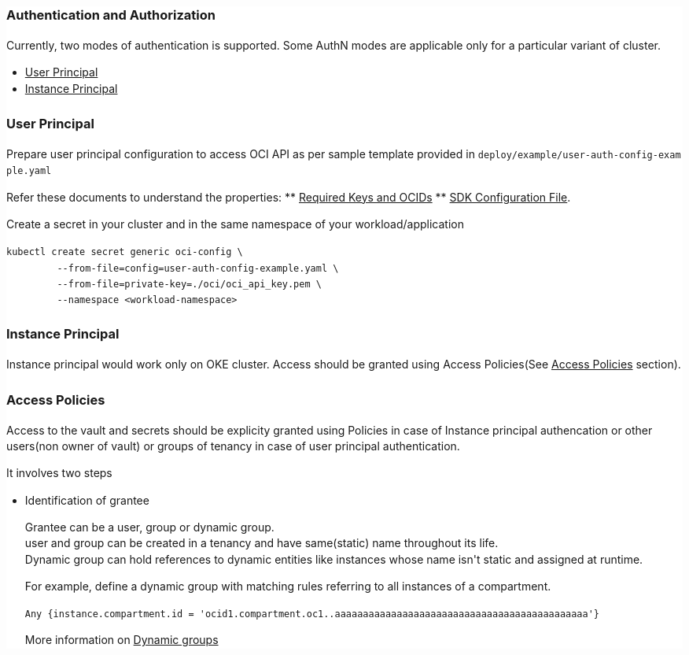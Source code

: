 <a name="authn-authz"></a>
### Authentication and Authorization
Currently, two modes of authentication is supported. Some AuthN modes are applicable only for a particular variant of cluster.
* [User Principal](#auth-user-principal)
* [Instance Principal](#auth-instance-principal)

<a name="auth-user-principal"></a>
### User Principal
Prepare user principal configuration to access OCI API as per sample template provided in `deploy/example/user-auth-config-example.yaml`

Refer these documents to understand the properties:
** [Required Keys and OCIDs](https://docs.oracle.com/en-us/iaas/Content/API/Concepts/apisigningkey.htm)
** [SDK Configuration File](https://docs.oracle.com/en-us/iaas/Content/API/Concepts/sdkconfig.htm).

Create a secret in your cluster and in the same namespace of your workload/application
```shell
kubectl create secret generic oci-config \
         --from-file=config=user-auth-config-example.yaml \
         --from-file=private-key=./oci/oci_api_key.pem \
         --namespace <workload-namespace>

```
<a name="auth-instance-principal"></a>
### Instance Principal
Instance principal would work only on OKE cluster.
Access should be granted using Access Policies(See [Access Policies](#access-polices) section).
<a name="access-policies"></a>
### Access Policies
Access to the vault and secrets should be explicity granted using Policies in case of Instance principal authencation or other users(non owner of vault) or groups of tenancy in case of user principal authentication.

It involves two steps
* Identification of grantee<br/>

   Grantee can be a user, group or dynamic group.<br/>
   user and group can be created in a tenancy and have same(static) name throughout its life.<br/>
   Dynamic group can hold references to dynamic entities like instances whose name isn't static and assigned at runtime.

   For example, define a dynamic group with matching rules referring to all instances of a compartment.

   `Any {instance.compartment.id = 'ocid1.compartment.oc1..aaaaaaaaaaaaaaaaaaaaaaaaaaaaaaaaaaaaaaaaaaaaa'}`

   More information on [Dynamic groups](https://docs.oracle.com/en-us/iaas/Content/Identity/Tasks/managingdynamicgroups.htm)

